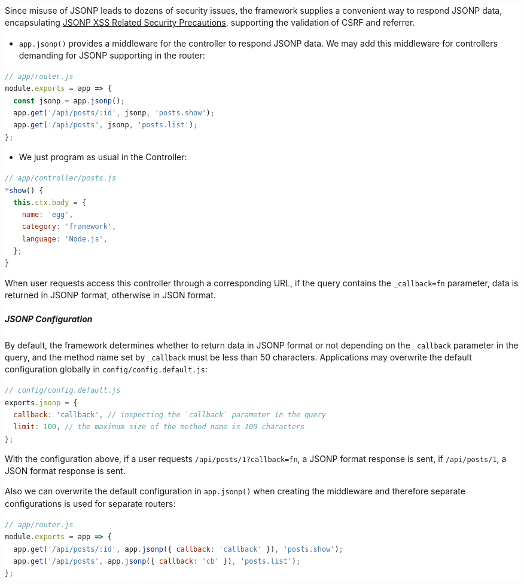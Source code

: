 Since misuse of JSONP leads to dozens of security issues, the framework supplies a convenient way to respond JSONP data, encapsulating [JSONP XSS Related Security Precautions](../core/security.md#jsonp-xss), supporting the validation of CSRF and referrer.

- `app.jsonp()` provides a middleware for the controller to respond JSONP data. We may add this middleware for controllers demanding for JSONP supporting in the router:

```js
// app/router.js
module.exports = app => {
  const jsonp = app.jsonp();
  app.get('/api/posts/:id', jsonp, 'posts.show');
  app.get('/api/posts', jsonp, 'posts.list');
};
```

- We just program as usual in the Controller:

```js
// app/controller/posts.js
*show() {
  this.ctx.body = {
    name: 'egg',
    category: 'framework',
    language: 'Node.js',
  };
}
```

When user requests access this controller through a corresponding URL, if the query contains the `_callback=fn` parameter, data is returned in JSONP format, otherwise in JSON format.

##### JSONP Configuration

By default, the framework determines whether to return data in JSONP format or not depending on the `_callback` parameter in the query, and the method name set by `_callback` must be less than 50 characters. Applications may overwrite the default configuration globally in `config/config.default.js`:

```js
// config/config.default.js
exports.jsonp = {
  callback: 'callback', // inspecting the `callback` parameter in the query
  limit: 100, // the maximum size of the method name is 100 characters
};
```

With the configuration above, if a user requests `/api/posts/1?callback=fn`, a JSONP format response is sent, if `/api/posts/1`, a JSON format response is sent.

Also we can overwrite the default configuration in `app.jsonp()` when creating the middleware and therefore separate configurations is used for separate routers:

```js
// app/router.js
module.exports = app => {
  app.get('/api/posts/:id', app.jsonp({ callback: 'callback' }), 'posts.show');
  app.get('/api/posts', app.jsonp({ callback: 'cb' }), 'posts.list');
};
```
